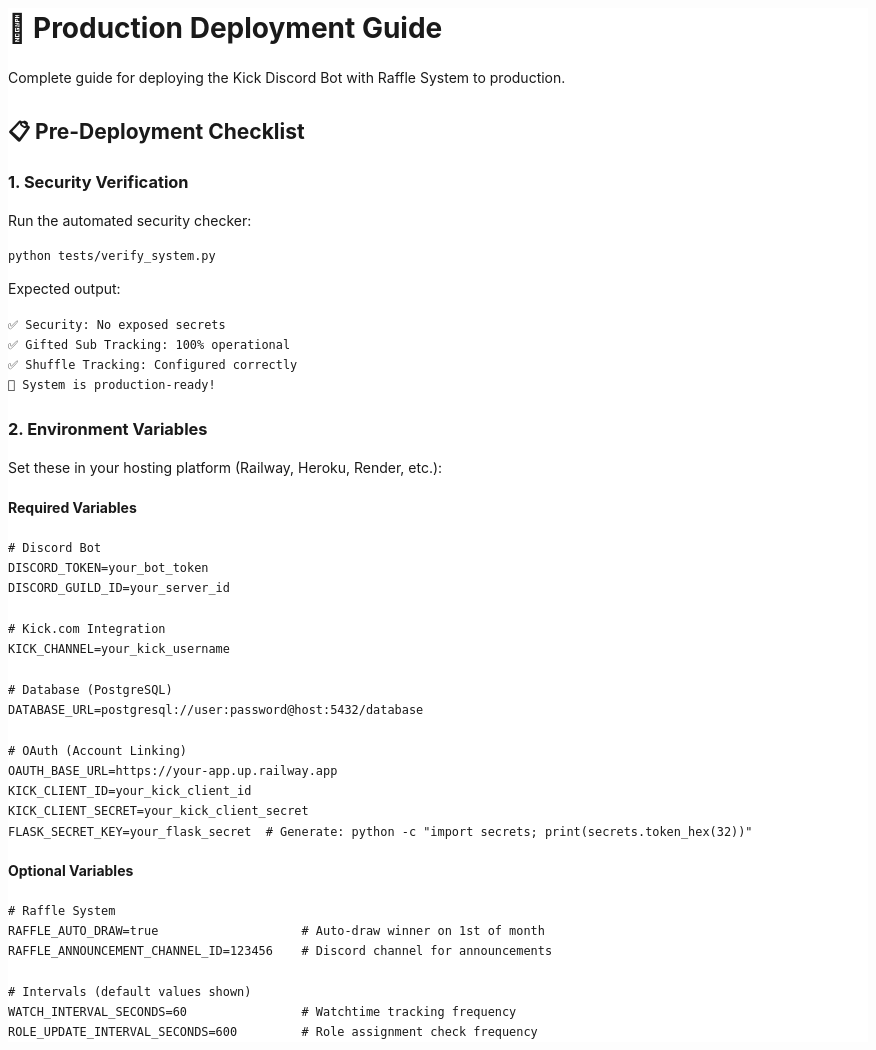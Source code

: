 # 🚀 Production Deployment Guide

Complete guide for deploying the Kick Discord Bot with Raffle System to production.

## 📋 Pre-Deployment Checklist

### 1. Security Verification
Run the automated security checker:
```bash
python tests/verify_system.py
```

Expected output:
```
✅ Security: No exposed secrets
✅ Gifted Sub Tracking: 100% operational
✅ Shuffle Tracking: Configured correctly
🚀 System is production-ready!
```

### 2. Environment Variables

Set these in your hosting platform (Railway, Heroku, Render, etc.):

#### Required Variables
```env
# Discord Bot
DISCORD_TOKEN=your_bot_token
DISCORD_GUILD_ID=your_server_id

# Kick.com Integration
KICK_CHANNEL=your_kick_username

# Database (PostgreSQL)
DATABASE_URL=postgresql://user:password@host:5432/database

# OAuth (Account Linking)
OAUTH_BASE_URL=https://your-app.up.railway.app
KICK_CLIENT_ID=your_kick_client_id
KICK_CLIENT_SECRET=your_kick_client_secret
FLASK_SECRET_KEY=your_flask_secret  # Generate: python -c "import secrets; print(secrets.token_hex(32))"
```

#### Optional Variables
```env
# Raffle System
RAFFLE_AUTO_DRAW=true                    # Auto-draw winner on 1st of month
RAFFLE_ANNOUNCEMENT_CHANNEL_ID=123456    # Discord channel for announcements

# Intervals (default values shown)
WATCH_INTERVAL_SECONDS=60                # Watchtime tracking frequency
ROLE_UPDATE_INTERVAL_SECONDS=600         # Role assignment check frequency
```
